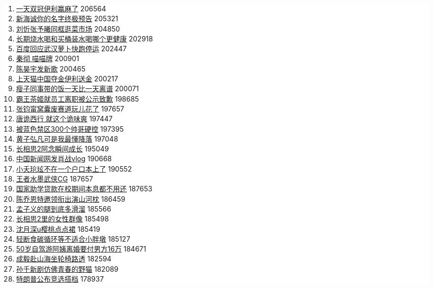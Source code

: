 1. [一天双冠伊利赢麻了](https://s.weibo.com/weibo?q=%23%E4%B8%80%E5%A4%A9%E5%8F%8C%E5%86%A0%E4%BC%8A%E5%88%A9%E8%B5%A2%E9%BA%BB%E4%BA%86%23&t=31&band_rank=29&Refer=top) 206564
1. [新海诚你的名字终极预告](https://s.weibo.com/weibo?q=%23%E6%96%B0%E6%B5%B7%E8%AF%9A%E4%BD%A0%E7%9A%84%E5%90%8D%E5%AD%97%E7%BB%88%E6%9E%81%E9%A2%84%E5%91%8A%23&t=31&band_rank=28&Refer=top) 205321
1. [刘忻张予曦同框逛菜市场](https://s.weibo.com/weibo?q=%23%E5%88%98%E5%BF%BB%E5%BC%A0%E4%BA%88%E6%9B%A6%E5%90%8C%E6%A1%86%E9%80%9B%E8%8F%9C%E5%B8%82%E5%9C%BA%23&t=31&band_rank=36&Refer=top) 204850
1. [长期烧水喝和买桶装水喝哪个更健康](https://s.weibo.com/weibo?q=%23%E9%95%BF%E6%9C%9F%E7%83%A7%E6%B0%B4%E5%96%9D%E5%92%8C%E4%B9%B0%E6%A1%B6%E8%A3%85%E6%B0%B4%E5%96%9D%E5%93%AA%E4%B8%AA%E6%9B%B4%E5%81%A5%E5%BA%B7%23&t=31&band_rank=21&Refer=top) 202918
1. [百度回应武汉萝卜快跑停运](https://s.weibo.com/weibo?q=%23%E7%99%BE%E5%BA%A6%E5%9B%9E%E5%BA%94%E6%AD%A6%E6%B1%89%E8%90%9D%E5%8D%9C%E5%BF%AB%E8%B7%91%E5%81%9C%E8%BF%90%23&t=31&band_rank=46&Refer=top) 202447
1. [秦彻 喵喵牌](https://s.weibo.com/weibo?q=%E7%A7%A6%E5%BD%BB%20%E5%96%B5%E5%96%B5%E7%89%8C&t=31&band_rank=8&Refer=top) 200901
1. [陈昊宇发新歌](https://s.weibo.com/weibo?q=%23%E9%99%88%E6%98%8A%E5%AE%87%E5%8F%91%E6%96%B0%E6%AD%8C%23&t=31&band_rank=38&Refer=top) 200465
1. [上天猫中国夺金伊利送金](https://s.weibo.com/weibo?q=%23%E4%B8%8A%E5%A4%A9%E7%8C%AB%E4%B8%AD%E5%9B%BD%E5%A4%BA%E9%87%91%E4%BC%8A%E5%88%A9%E9%80%81%E9%87%91%23&t=31&band_rank=36&Refer=top) 200217
1. [瘦子同事带的饭一天比一天离谱](https://s.weibo.com/weibo?q=%23%E7%98%A6%E5%AD%90%E5%90%8C%E4%BA%8B%E5%B8%A6%E7%9A%84%E9%A5%AD%E4%B8%80%E5%A4%A9%E6%AF%94%E4%B8%80%E5%A4%A9%E7%A6%BB%E8%B0%B1%23&t=31&band_rank=24&Refer=top) 200071
1. [霸王茶姬就员工离职被公示致歉](https://s.weibo.com/weibo?q=%23%E9%9C%B8%E7%8E%8B%E8%8C%B6%E5%A7%AC%E5%B0%B1%E5%91%98%E5%B7%A5%E7%A6%BB%E8%81%8C%E8%A2%AB%E5%85%AC%E7%A4%BA%E8%87%B4%E6%AD%89%23&t=31&band_rank=6&Refer=top) 198685
1. [张钧甯窝囊废赛道玩儿花了](https://s.weibo.com/weibo?q=%23%E5%BC%A0%E9%92%A7%E7%94%AF%E7%AA%9D%E5%9B%8A%E5%BA%9F%E8%B5%9B%E9%81%93%E7%8E%A9%E5%84%BF%E8%8A%B1%E4%BA%86%23&t=31&band_rank=30&Refer=top) 197657
1. [唐诡西行 就这个诡味爽](https://s.weibo.com/weibo?q=%E5%94%90%E8%AF%A1%E8%A5%BF%E8%A1%8C%20%E5%B0%B1%E8%BF%99%E4%B8%AA%E8%AF%A1%E5%91%B3%E7%88%BD&t=31&band_rank=29&Refer=top) 197447
1. [被蓝色禁区300个帅哥硬控](https://s.weibo.com/weibo?q=%23%E8%A2%AB%E8%93%9D%E8%89%B2%E7%A6%81%E5%8C%BA300%E4%B8%AA%E5%B8%85%E5%93%A5%E7%A1%AC%E6%8E%A7%23&t=31&band_rank=26&Refer=top) 197395
1. [黄子弘凡可是我最懂降落](https://s.weibo.com/weibo?q=%23%E9%BB%84%E5%AD%90%E5%BC%98%E5%87%A1%E5%8F%AF%E6%98%AF%E6%88%91%E6%9C%80%E6%87%82%E9%99%8D%E8%90%BD%23&t=31&band_rank=26&Refer=top) 197048
1. [长相思2阿念瞬间成长](https://s.weibo.com/weibo?q=%23%E9%95%BF%E7%9B%B8%E6%80%9D2%E9%98%BF%E5%BF%B5%E7%9E%AC%E9%97%B4%E6%88%90%E9%95%BF%23&t=31&band_rank=30&Refer=top) 195049
1. [中国新闻网发肖战vlog](https://s.weibo.com/weibo?q=%23%E4%B8%AD%E5%9B%BD%E6%96%B0%E9%97%BB%E7%BD%91%E5%8F%91%E8%82%96%E6%88%98vlog%23&t=31&band_rank=41&Refer=top) 190668
1. [小夭玱玹不在一个户口本上了](https://s.weibo.com/weibo?q=%E5%B0%8F%E5%A4%AD%E7%8E%B1%E7%8E%B9%E4%B8%8D%E5%9C%A8%E4%B8%80%E4%B8%AA%E6%88%B7%E5%8F%A3%E6%9C%AC%E4%B8%8A%E4%BA%86&t=31&band_rank=42&Refer=top) 190552
1. [王者水墨武侠CG](https://s.weibo.com/weibo?q=%23%E7%8E%8B%E8%80%85%E6%B0%B4%E5%A2%A8%E6%AD%A6%E4%BE%A0CG%23&t=31&band_rank=39&Refer=top) 187657
1. [国家助学贷款在校期间本息都不用还](https://s.weibo.com/weibo?q=%23%E5%9B%BD%E5%AE%B6%E5%8A%A9%E5%AD%A6%E8%B4%B7%E6%AC%BE%E5%9C%A8%E6%A0%A1%E6%9C%9F%E9%97%B4%E6%9C%AC%E6%81%AF%E9%83%BD%E4%B8%8D%E7%94%A8%E8%BF%98%23&t=31&band_rank=7&Refer=top) 187653
1. [陈乔恩特邀领衔出演山河枕](https://s.weibo.com/weibo?q=%23%E9%99%88%E4%B9%94%E6%81%A9%E7%89%B9%E9%82%80%E9%A2%86%E8%A1%94%E5%87%BA%E6%BC%94%E5%B1%B1%E6%B2%B3%E6%9E%95%23&t=31&band_rank=32&Refer=top) 186459
1. [孟子义的腿到底多滑溜](https://s.weibo.com/weibo?q=%E5%AD%9F%E5%AD%90%E4%B9%89%E7%9A%84%E8%85%BF%E5%88%B0%E5%BA%95%E5%A4%9A%E6%BB%91%E6%BA%9C&t=31&band_rank=20&Refer=top) 185566
1. [长相思2里的女性群像](https://s.weibo.com/weibo?q=%23%E9%95%BF%E7%9B%B8%E6%80%9D2%E9%87%8C%E7%9A%84%E5%A5%B3%E6%80%A7%E7%BE%A4%E5%83%8F%23&t=31&band_rank=33&Refer=top) 185498
1. [沈月深u樱桃点点裙](https://s.weibo.com/weibo?q=%23%E6%B2%88%E6%9C%88%E6%B7%B1u%E6%A8%B1%E6%A1%83%E7%82%B9%E7%82%B9%E8%A3%99%23&t=31&band_rank=34&Refer=top) 185419
1. [轻断食碳循环等不适合小胖墩](https://s.weibo.com/weibo?q=%23%E8%BD%BB%E6%96%AD%E9%A3%9F%E7%A2%B3%E5%BE%AA%E7%8E%AF%E7%AD%89%E4%B8%8D%E9%80%82%E5%90%88%E5%B0%8F%E8%83%96%E5%A2%A9%23&t=31&band_rank=30&Refer=top) 185127
1. [50岁自驾游阿姨离婚要付男方16万](https://s.weibo.com/weibo?q=%2350%E5%B2%81%E8%87%AA%E9%A9%BE%E6%B8%B8%E9%98%BF%E5%A7%A8%E7%A6%BB%E5%A9%9A%E8%A6%81%E4%BB%98%E7%94%B7%E6%96%B916%E4%B8%87%23&t=31&band_rank=47&Refer=top) 184671
1. [成毅赴山海坐轮椅路透](https://s.weibo.com/weibo?q=%23%E6%88%90%E6%AF%85%E8%B5%B4%E5%B1%B1%E6%B5%B7%E5%9D%90%E8%BD%AE%E6%A4%85%E8%B7%AF%E9%80%8F%23&t=31&band_rank=48&Refer=top) 182594
1. [孙千新剧仿佛青春的野猫](https://s.weibo.com/weibo?q=%23%E5%AD%99%E5%8D%83%E6%96%B0%E5%89%A7%E4%BB%BF%E4%BD%9B%E9%9D%92%E6%98%A5%E7%9A%84%E9%87%8E%E7%8C%AB%23&t=31&band_rank=34&Refer=top) 182089
1. [特朗普公布竞选搭档](https://s.weibo.com/weibo?q=%23%E7%89%B9%E6%9C%97%E6%99%AE%E5%85%AC%E5%B8%83%E7%AB%9E%E9%80%89%E6%90%AD%E6%A1%A3%23&t=31&band_rank=23&Refer=top) 178937
